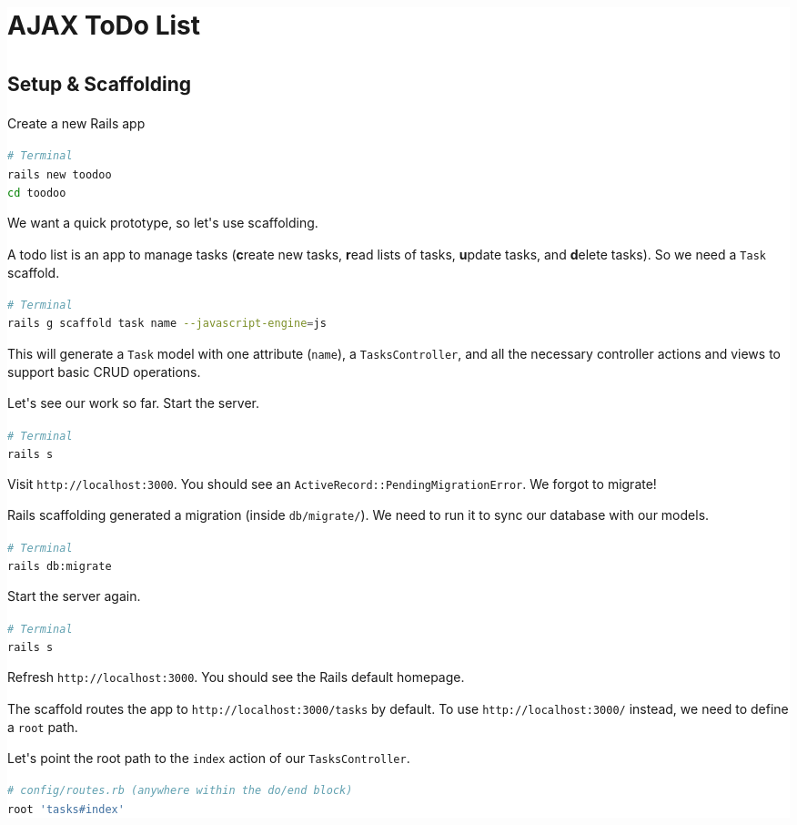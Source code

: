 # AJAX ToDo List

## Setup & Scaffolding

Create a new Rails app

```sh
# Terminal
rails new toodoo
cd toodoo
```

We want a quick prototype, so let's use scaffolding.

A todo list is an app to manage tasks (**c**reate new tasks, **r**ead lists of tasks, **u**pdate tasks, and **d**elete tasks). So we need a `Task` scaffold.

```sh
# Terminal
rails g scaffold task name --javascript-engine=js
```

This will generate a `Task` model with one attribute (`name`), a `TasksController`, and all the necessary controller actions and views to support basic CRUD operations.

Let's see our work so far. Start the server.

```sh
# Terminal
rails s
```

Visit `http://localhost:3000`. You should see an `ActiveRecord::PendingMigrationError`. We forgot to migrate! 

Rails scaffolding generated a migration (inside `db/migrate/`). We need to run it to sync our database with our models.

```sh
# Terminal
rails db:migrate
```

Start the server again.

```sh
# Terminal
rails s
```

Refresh `http://localhost:3000`. You should see the Rails default homepage. 

The scaffold routes the app to `http://localhost:3000/tasks` by default. To use `http://localhost:3000/` instead, we need to define a `root` path.

Let's point the root path to the `index` action of our `TasksController`.

```ruby
# config/routes.rb (anywhere within the do/end block)
root 'tasks#index'
```
